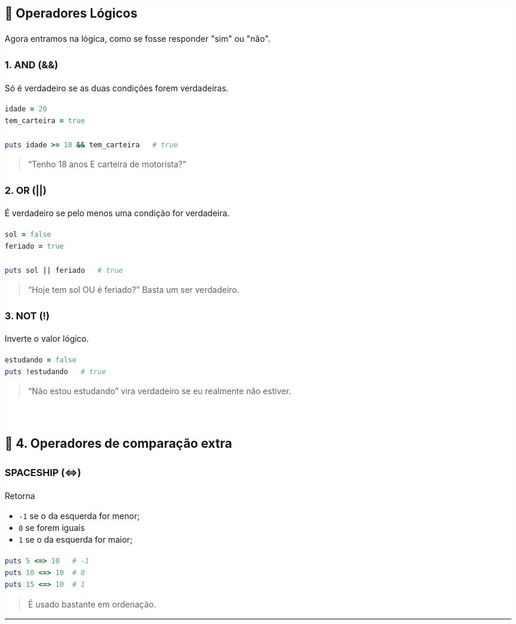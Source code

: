 ## 🔗 Operadores Lógicos

Agora entramos na lógica, como se fosse responder "sim" ou "não".

### 1. AND (&&)
Só é verdadeiro se as duas condições forem verdadeiras.
```ruby
idade = 20
tem_carteira = true

puts idade >= 18 && tem_carteira   # true
```
> “Tenho 18 anos E carteira de motorista?”

### 2. OR (||)
É verdadeiro se pelo menos uma condição for verdadeira.

```ruby
sol = false
feriado = true

puts sol || feriado   # true
```
> “Hoje tem sol OU é feriado?” Basta um ser verdadeiro.

### 3. NOT (!)
Inverte o valor lógico.

```ruby
estudando = false
puts !estudando   # true
```

> “Não estou estudando” vira verdadeiro se eu realmente não estiver.

<br>

## 🧮 4. Operadores de comparação extra

### SPACESHIP (<=>)
Retorna
- ```-1``` se o da esquerda for menor;
- ```0``` se forem iguais
- ```1``` se o da esquerda for maior;

```ruby
puts 5 <=> 10   # -1
puts 10 <=> 10  # 0
puts 15 <=> 10  # 1
```

> É usado bastante em ordenação.

---
